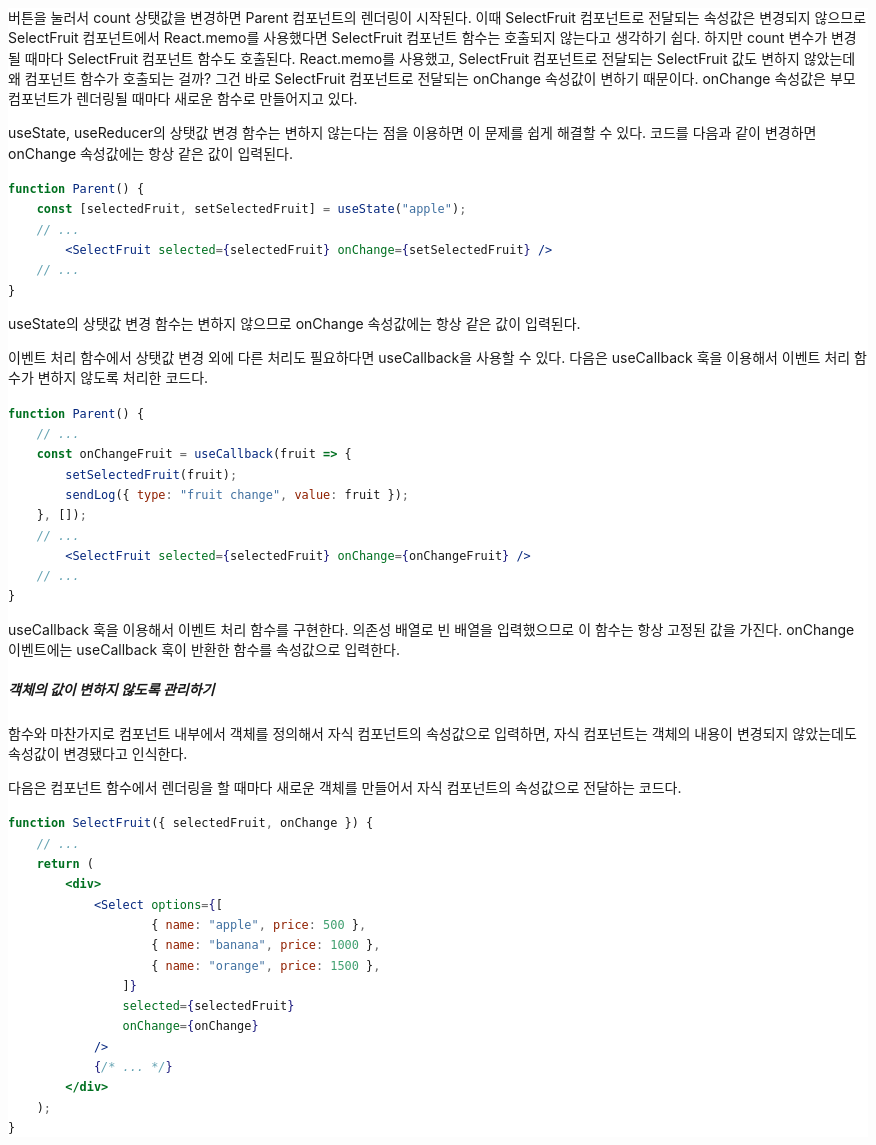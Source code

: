 버튼을 눌러서 count 상탯값을 변경하면 Parent 컴포넌트의 렌더링이 시작된다. 이때 SelectFruit 컴포넌트로 전달되는 속성값은 변경되지 않으므로 SelectFruit 컴포넌트에서 React.memo를 사용했다면 SelectFruit 컴포넌트 함수는 호출되지 않는다고 생각하기 쉽다. 하지만 count 변수가 변경될 때마다 SelectFruit 컴포넌트 함수도 호출된다. React.memo를 사용했고, SelectFruit 컴포넌트로 전달되는 SelectFruit 값도 변하지 않았는데 왜 컴포넌트 함수가 호출되는 걸까? 그건 바로 SelectFruit 컴포넌트로 전달되는 onChange 속성값이 변하기 때문이다. onChange 속성값은 부모 컴포넌트가 렌더링될 때마다 새로운 함수로 만들어지고 있다. 

useState, useReducer의 상탯값 변경 함수는 변하지 않는다는 점을 이용하면 이 문제를 쉽게 해결할 수 있다. 코드를 다음과 같이 변경하면 onChange 속성값에는 항상 같은 값이 입력된다.

```jsx
function Parent() {
    const [selectedFruit, setSelectedFruit] = useState("apple");
    // ...
    	<SelectFruit selected={selectedFruit} onChange={setSelectedFruit} />
    // ...
}
```

useState의 상탯값 변경 함수는 변하지 않으므로 onChange 속성값에는 항상 같은 값이 입력된다. 

이벤트 처리 함수에서 상탯값 변경 외에 다른 처리도 필요하다면 useCallback을 사용할 수 있다. 다음은 useCallback 훅을 이용해서 이벤트 처리 함수가 변하지 않도록 처리한 코드다.

```jsx
function Parent() {
    // ...
    const onChangeFruit = useCallback(fruit => {
        setSelectedFruit(fruit);
        sendLog({ type: "fruit change", value: fruit });
    }, []);
    // ...
    	<SelectFruit selected={selectedFruit} onChange={onChangeFruit} />
    // ...
}
```

useCallback 훅을 이용해서 이벤트 처리 함수를 구현한다. 의존성 배열로 빈 배열을 입력했으므로 이 함수는 항상 고정된 값을 가진다. onChange 이벤트에는 useCallback 훅이 반환한 함수를 속성값으로 입력한다. 

##### 객체의 값이 변하지 않도록 관리하기

함수와 마찬가지로 컴포넌트 내부에서 객체를 정의해서 자식 컴포넌트의 속성값으로 입력하면, 자식 컴포넌트는 객체의 내용이 변경되지 않았는데도 속성값이 변경됐다고 인식한다. 

다음은 컴포넌트 함수에서 렌더링을 할 때마다 새로운 객체를 만들어서 자식 컴포넌트의 속성값으로 전달하는 코드다.

```jsx
function SelectFruit({ selectedFruit, onChange }) {
    // ...
    return (
    	<div>
        	<Select options={[
                    { name: "apple", price: 500 },
                    { name: "banana", price: 1000 },
                    { name: "orange", price: 1500 },
                ]}
                selected={selectedFruit}
                onChange={onChange}
            />
            {/* ... */}
        </div>
    );
}
```
